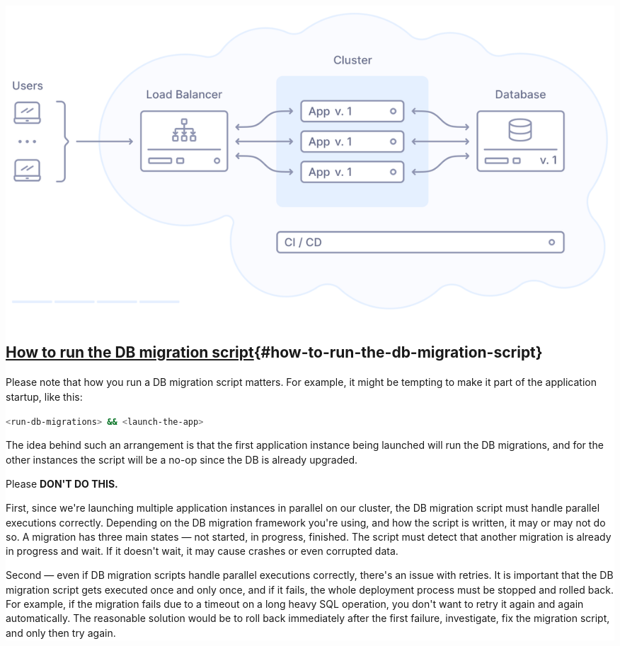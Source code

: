 [![Deployment process with the DB upgrade](deployment-process-with-DB-upgrade.svg)](deployment-process-with-DB-upgrade.svg)

## [How to run the DB migration script](#how-to-run-the-db-migration-script){#how-to-run-the-db-migration-script}

Please note that how you run a DB migration script matters. For example, it might be tempting to make it part of the
application startup, like this:

```bash
<run-db-migrations> && <launch-the-app>
```

The idea behind such an arrangement is that the first application instance
being launched will run the DB migrations, and for the other instances the
script will be a no-op since the DB is already upgraded.

Please **DON'T DO THIS.**

First, since we're launching multiple application instances in parallel on our
cluster, the DB migration script must handle parallel executions correctly.
Depending on the DB migration framework you're using, and how the script is
written, it may or may not do so. A migration has three main states — not
started, in progress, finished. The script must detect that another migration
is already in progress and wait. If it doesn't wait, it may cause crashes or
even corrupted data.

Second — even if DB migration scripts handle parallel executions correctly,
there's an issue with retries. It is important that the DB migration script
gets executed once and only once, and if it fails, the whole deployment
process must be stopped and rolled back. For example, if the migration
fails due to a timeout on a long heavy SQL operation, you don't want to retry
it again and again automatically. The reasonable solution would be to roll
back immediately after the first failure, investigate, fix the migration
script, and only then try again.
